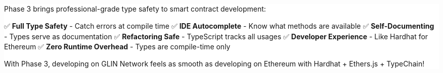Phase 3 brings professional-grade type safety to smart contract development:

✅ **Full Type Safety** - Catch errors at compile time
✅ **IDE Autocomplete** - Know what methods are available
✅ **Self-Documenting** - Types serve as documentation
✅ **Refactoring Safe** - TypeScript tracks all usages
✅ **Developer Experience** - Like Hardhat for Ethereum
✅ **Zero Runtime Overhead** - Types are compile-time only

With Phase 3, developing on GLIN Network feels as smooth as developing on Ethereum with Hardhat + Ethers.js + TypeChain!
